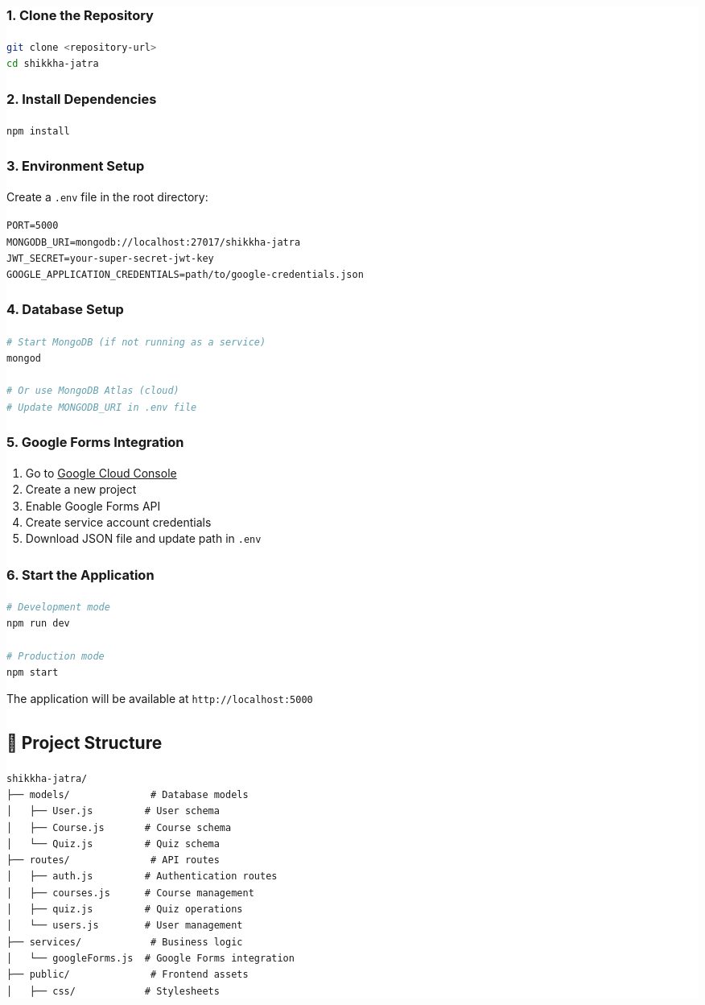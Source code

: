 ### 1. Clone the Repository
```bash
git clone <repository-url>
cd shikkha-jatra
```

### 2. Install Dependencies
```bash
npm install
```

### 3. Environment Setup
Create a `.env` file in the root directory:
```env
PORT=5000
MONGODB_URI=mongodb://localhost:27017/shikkha-jatra
JWT_SECRET=your-super-secret-jwt-key
GOOGLE_APPLICATION_CREDENTIALS=path/to/google-credentials.json
```

### 4. Database Setup
```bash
# Start MongoDB (if not running as a service)
mongod

# Or use MongoDB Atlas (cloud)
# Update MONGODB_URI in .env file
```

### 5. Google Forms Integration
1. Go to [Google Cloud Console](https://console.cloud.google.com/)
2. Create a new project
3. Enable Google Forms API
4. Create service account credentials
5. Download JSON file and update path in `.env`

### 6. Start the Application
```bash
# Development mode
npm run dev

# Production mode
npm start
```

The application will be available at `http://localhost:5000`

## 📁 Project Structure

```
shikkha-jatra/
├── models/              # Database models
│   ├── User.js         # User schema
│   ├── Course.js       # Course schema
│   └── Quiz.js         # Quiz schema
├── routes/              # API routes
│   ├── auth.js         # Authentication routes
│   ├── courses.js      # Course management
│   ├── quiz.js         # Quiz operations
│   └── users.js        # User management
├── services/            # Business logic
│   └── googleForms.js  # Google Forms integration
├── public/              # Frontend assets
│   ├── css/            # Stylesheets
```